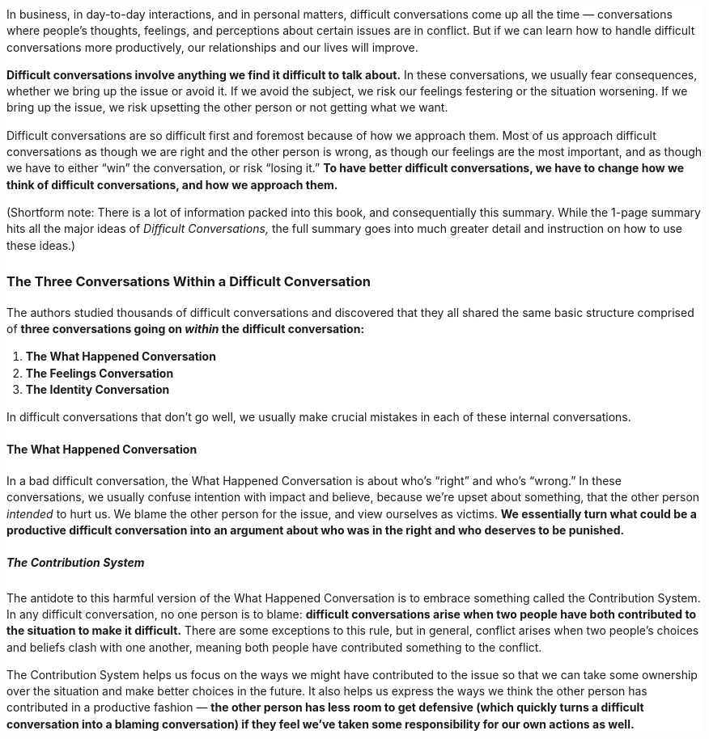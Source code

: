 In business, in day-to-day interactions, and in personal matters, difficult conversations come up all the time — conversations where people’s thoughts, feelings, and perceptions about certain issues are in conflict. But if we can learn how to handle difficult conversations more productively, our relationships and our lives will improve.

**Difficult conversations involve anything we find it difficult to talk about.** In these conversations, we usually fear consequences, whether we bring up the issue or avoid it. If we avoid the subject, we risk our feelings festering or the situation worsening. If we bring up the issue, we risk upsetting the other person or not getting what we want.

Difficult conversations are so difficult first and foremost because of how we approach them. Most of us approach difficult conversations as though we are right and the other person is wrong, as though our feelings are the most important, and as though we have to either “win” the conversation, or risk “losing it.” **To have better difficult conversations, we have to change how we think of difficult conversations, and how we approach them.**

(Shortform note: There is a lot of information packed into this book, and consequentially this summary. While the 1-page summary hits all the major ideas of _Difficult Conversations,_ the full summary goes into much greater detail and instruction on how to use these ideas.)

### The Three Conversations Within a Difficult Conversation

The authors studied thousands of difficult conversations and discovered that they all shared the same basic structure comprised of **three conversations going on _within_ the difficult conversation:**

  1. **The What Happened Conversation**
  2. **The Feelings Conversation**
  3. **The Identity Conversation**



In difficult conversations that don’t go well, we usually make crucial mistakes in each of these internal conversations.

#### The What Happened Conversation

In a bad difficult conversation, the What Happened Conversation is about who’s “right” and who’s “wrong.” In these conversations, we usually confuse intention with impact and believe, because we’re upset about something, that the other person _intended_ to hurt us. We blame the other person for the issue, and view ourselves as victims. **We essentially turn what could be a productive difficult conversation into an argument about who was in the right and who deserves to be punished.**

##### The Contribution System

The antidote to this harmful version of the What Happened Conversation is to embrace something called the Contribution System. In any difficult conversation, no one person is to blame: **difficult conversations arise when two people have both contributed to the situation to make it difficult.** There are some exceptions to this rule, but in general, conflict arises when two people’s choices and beliefs clash with one another, meaning both people have contributed something to the conflict.

The Contribution System helps us focus on the ways we might have contributed to the issue so that we can take some ownership over the situation and make better choices in the future. It also helps us express the ways we think the other person has contributed in a productive fashion — **the other person has less room to get defensive (which quickly turns a difficult conversation into a blaming conversation) if they feel we’ve taken some responsibility for our own actions as well.**
